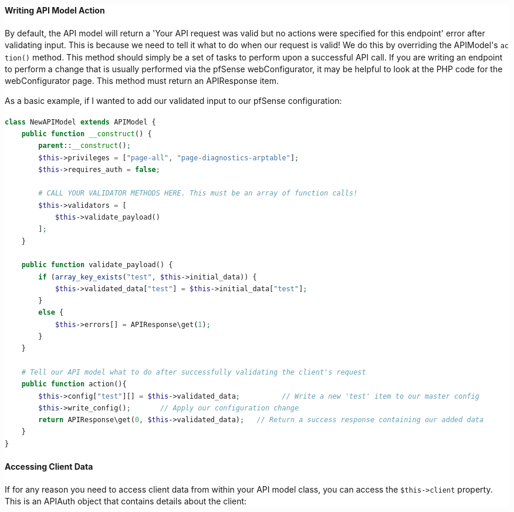 #### Writing API Model Action ####
By default, the API model will return a 'Your API request was valid but no actions were specified for this endpoint' 
error after validating input. This is because we need to tell it what to do when our request is valid! We do this by 
overriding the APIModel's `action()` method. This method should simply be a set of tasks to perform upon a 
successful API call. If you are writing an endpoint to perform a change that is usually performed via the pfSense 
webConfigurator, it may be helpful to look at the PHP code for the webConfigurator page. This method must return an
APIResponse item.

As a basic example, if I wanted to add our validated input to our pfSense configuration:

```php
class NewAPIModel extends APIModel {
    public function __construct() {
        parent::__construct();
        $this->privileges = ["page-all", "page-diagnostics-arptable"];
        $this->requires_auth = false;
        
        # CALL YOUR VALIDATOR METHODS HERE. This must be an array of function calls!
        $this->validators = [
            $this->validate_payload()
        ];   
    }

    public function validate_payload() {
        if (array_key_exists("test", $this->initial_data)) {
            $this->validated_data["test"] = $this->initial_data["test"];
        } 
        else {
            $this->errors[] = APIResponse\get(1);
        }      
    }
    
    # Tell our API model what to do after successfully validating the client's request
    public function action(){
        $this->config["test"][] = $this->validated_data;          // Write a new 'test' item to our master config
        $this->write_config();       // Apply our configuration change
        return APIResponse\get(0, $this->validated_data);   // Return a success response containing our added data
    }
}
```

#### Accessing Client Data ####
If for any reason you need to access client data from within your API model class, you can access the `$this->client`
property. This is an APIAuth object that contains details about the client:
